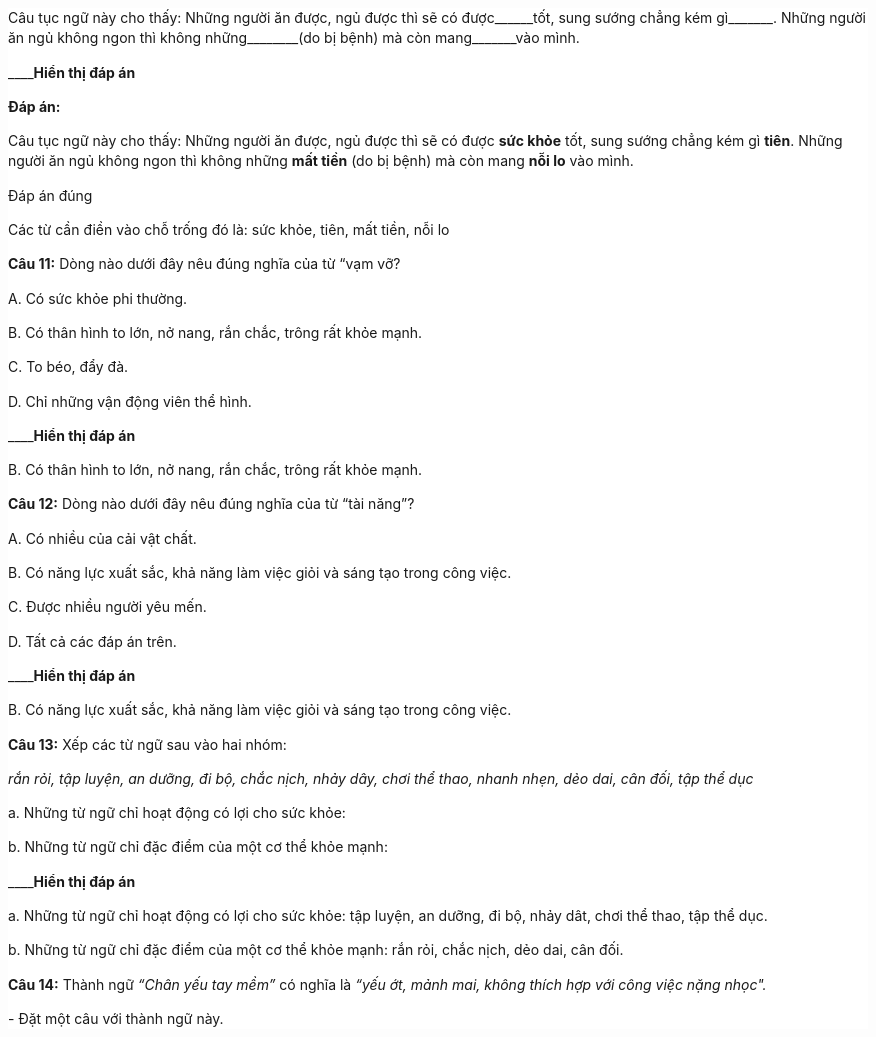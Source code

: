 Câu tục ngữ này cho thấy: Những người ăn được, ngủ được thì sẽ có được______tốt, sung sướng chẳng kém gì_______. Những người ăn ngủ không ngon thì không những________(do bị bệnh) mà còn mang_______vào mình.

____**Hiển thị đáp án**

**Đáp án:**

Câu tục ngữ này cho thấy: Những người ăn được, ngủ được thì sẽ có được **sức khỏe** tốt, sung sướng chẳng kém gì **tiên**. Những người ăn ngủ không ngon thì không những **mất tiền** (do bị bệnh) mà còn mang **nỗi lo** vào mình.

Đáp án đúng

Các từ cần điền vào chỗ trống đó là: sức khỏe, tiên, mất tiền, nỗi lo

**Câu 11:** Dòng nào dưới đây nêu đúng nghĩa của từ “vạm vỡ?

A. Có sức khỏe phi thường. 

B. Có thân hình to lớn, nở nang, rắn chắc, trông rất khỏe mạnh. 

C. To béo, đẩy đà. 

D. Chỉ những vận động viên thể hình. 

____**Hiển thị đáp án**

B. Có thân hình to lớn, nở nang, rắn chắc, trông rất khỏe mạnh. 

**Câu 12:** Dòng nào dưới đây nêu đúng nghĩa của từ “tài năng”?

A. Có nhiều của cải vật chất. 

B. Có năng lực xuất sắc, khả năng làm việc giỏi và sáng tạo trong công việc. 

C. Được nhiều người yêu mến. 

D. Tất cả các đáp án trên.

____**Hiển thị đáp án**

B. Có năng lực xuất sắc, khả năng làm việc giỏi và sáng tạo trong công việc. 

**Câu 13:** Xếp các từ ngữ sau vào hai nhóm:

_rắn rỏi, tập luyện, an dưỡng, đi bộ, chắc nịch, nhảy dây, chơi thể thao, nhanh nhẹn, dẻo dai, cân đối, tập thể dục_

a. Những từ ngữ chỉ hoạt động có lợi cho sức khỏe: 

b. Những từ ngữ chỉ đặc điểm của một cơ thể khỏe mạnh: 

____**Hiển thị đáp án**

a. Những từ ngữ chỉ hoạt động có lợi cho sức khỏe: tập luyện, an dưỡng, đi bộ, nhảy dât, chơi thể thao, tập thể dục.

b. Những từ ngữ chỉ đặc điểm của một cơ thể khỏe mạnh: rắn rỏi, chắc nịch, dẻo dai, cân đối.

**Câu 14:** Thành ngữ _“Chân yếu tay mềm”_ có nghĩa là _“yếu ớt, mảnh mai, không thích hợp với công việc nặng nhọc"._

\- Đặt một câu với thành ngữ này. 
